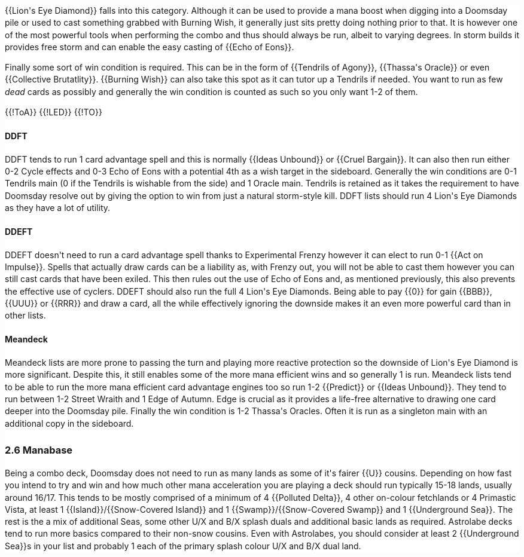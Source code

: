 {{Lion's Eye Diamond}} falls into this category. Although it can be used to
provide a mana boost when digging into a Doomsday pile or used to cast something
grabbed with Burning Wish, it generally just sits pretty doing nothing prior to
that. It is however one of the most powerful tools when performing the combo and
thus should always be run, albeit to varying degrees. In storm builds it
provides free storm and can enable the easy casting of {{Echo of Eons}}.

Finally some sort of win condition is required. This can be in the form of
{{Tendrils of Agony}}, {{Thassa's Oracle}} or even {{Collective Brutatlity}}.
{{Burning Wish}} can also take this spot as it can tutor up a Tendrils if
needed. You want to run as few *dead* cards as possibly and generally the win
condition is counted as such so you only want 1-2 of them.

<pile>{{!ToA}} {{!LED}} {{!TO}}</pile>

#### DDFT

DDFT tends to run 1 card advantage spell and this is normally {{Ideas Unbound}}
or {{Cruel Bargain}}. It can also then run either 0-2 Cycle effects and 0-3 Echo
of Eons with a potential 4th as a wish target in the sideboard. Generally the
win conditions are 0-1 Tendrils main (0 if the Tendrils is wishable from the
side) and 1 Oracle main. Tendrils is retained as it takes the requirement to
have Doomsday resolve out by giving the option to win from just a natural
storm-style kill. DDFT lists should run 4 Lion's Eye Diamonds as they have a lot
of utility.

#### DDEFT

DDEFT doesn't need to run a card advantage spell thanks to Experimental Frenzy
however it can elect to run 0-1 {{Act on Impulse}}. Spells that actually draw
cards can be a liability as, with Frenzy out, you will not be able to cast them
however you can still cast cards that have been exiled. This then rules out the
use of Echo of Eons and, as mentioned previously, this also prevents the
effective use of cyclers. DDEFT should also run the full 4 Lion's Eye Diamonds.
Being able to pay {{0}} for gain {{BBB}}, {{UUU}} or {{RRR}} and draw a card,
all the while effectively ignoring the downside makes it an even more powerful
card than in other lists.

#### Meandeck

Meandeck lists are more prone to passing the turn and playing more reactive
protection so the downside of Lion's Eye Diamond is more significant. Despite
this, it still enables some of the more mana efficient wins and so generally 1
is run. Meandeck lists tend to be able to run the more mana efficient card
advantage engines too so run 1-2 {{Predict}} or {{Ideas Unbound}}. They tend to
run between 1-2 Street Wraith and 1 Edge of Autumn. Edge is crucial as it
provides a life-free alternative to drawing one card deeper into the Doomsday
pile. Finally the win condition is 1-2 Thassa's Oracles. Often it is run as a
singleton main with an additional copy in the sideboard.

### 2.6 Manabase

Being a combo deck, Doomsday does not need to run as many lands as some of it's
fairer {{U}} cousins. Depending on how fast you intend to try and win and how
much other mana acceleration you are playing a deck should run typically 15-18
lands, usually around 16/17. This tends to be mostly comprised of a minimum of 4
{{Polluted Delta}}, 4 other on-colour fetchlands or 4 Primastic Vista, at least
1 {{Island}}/{{Snow-Covered Island}} and 1 {{Swamp}}/{{Snow-Covered Swamp}} and
1 {{Underground Sea}}. The rest is the a mix of additional Seas, some other U/X
and B/X splash duals and additional basic lands as required. Astrolabe decks
tend to run more basics compared to their non-snow cousins. Even with
Astrolabes, you should consider at least 2 {{Underground Sea}}s in your list and
probably 1 each of the primary splash colour U/X and B/X dual land.
